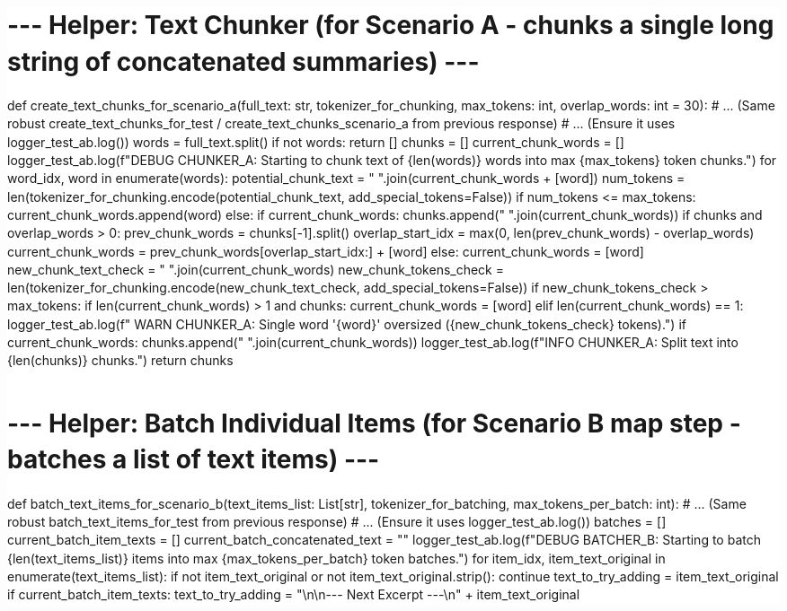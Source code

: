 # --- Helper: Text Chunker (for Scenario A - chunks a single long string of concatenated summaries) ---
def create_text_chunks_for_scenario_a(full_text: str, tokenizer_for_chunking, max_tokens: int, overlap_words: int = 30):
    # ... (Same robust create_text_chunks_for_test / create_text_chunks_scenario_a from previous response)
    # ... (Ensure it uses logger_test_ab.log())
    words = full_text.split()
    if not words: return []
    chunks = []
    current_chunk_words = []
    logger_test_ab.log(f"DEBUG CHUNKER_A: Starting to chunk text of {len(words)} words into max {max_tokens} token chunks.")
    for word_idx, word in enumerate(words):
        potential_chunk_text = " ".join(current_chunk_words + [word])
        num_tokens = len(tokenizer_for_chunking.encode(potential_chunk_text, add_special_tokens=False))
        if num_tokens <= max_tokens:
            current_chunk_words.append(word)
        else:
            if current_chunk_words:
                chunks.append(" ".join(current_chunk_words))
            if chunks and overlap_words > 0:
                prev_chunk_words = chunks[-1].split()
                overlap_start_idx = max(0, len(prev_chunk_words) - overlap_words)
                current_chunk_words = prev_chunk_words[overlap_start_idx:] + [word]
            else:
                current_chunk_words = [word]
            new_chunk_text_check = " ".join(current_chunk_words)
            new_chunk_tokens_check = len(tokenizer_for_chunking.encode(new_chunk_text_check, add_special_tokens=False))
            if new_chunk_tokens_check > max_tokens:
                if len(current_chunk_words) > 1 and chunks: current_chunk_words = [word]
                elif len(current_chunk_words) == 1: logger_test_ab.log(f"    WARN CHUNKER_A: Single word '{word}' oversized ({new_chunk_tokens_check} tokens).")
    if current_chunk_words: chunks.append(" ".join(current_chunk_words))
    logger_test_ab.log(f"INFO CHUNKER_A: Split text into {len(chunks)} chunks.")
    return chunks

# --- Helper: Batch Individual Items (for Scenario B map step - batches a list of text items) ---
def batch_text_items_for_scenario_b(text_items_list: List[str], tokenizer_for_batching, max_tokens_per_batch: int):
    # ... (Same robust batch_text_items_for_test from previous response)
    # ... (Ensure it uses logger_test_ab.log())
    batches = []
    current_batch_item_texts = []
    current_batch_concatenated_text = ""
    logger_test_ab.log(f"DEBUG BATCHER_B: Starting to batch {len(text_items_list)} items into max {max_tokens_per_batch} token batches.")
    for item_idx, item_text_original in enumerate(text_items_list):
        if not item_text_original or not item_text_original.strip(): continue
        text_to_try_adding = item_text_original
        if current_batch_item_texts: text_to_try_adding = "\n\n--- Next Excerpt ---\n" + item_text_original